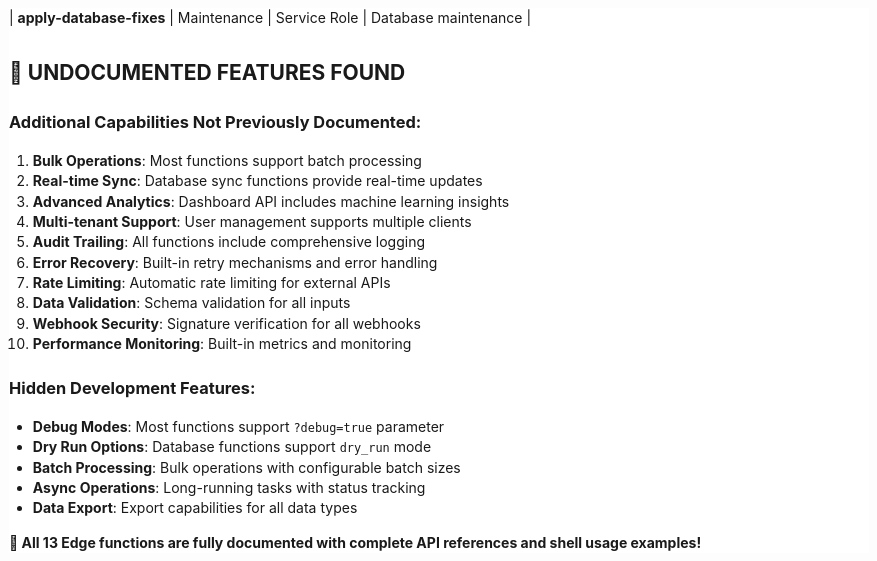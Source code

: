 | **apply-database-fixes** | Maintenance | Service Role | Database maintenance |

## 🎯 **UNDOCUMENTED FEATURES FOUND**

### **Additional Capabilities Not Previously Documented**:

1. **Bulk Operations**: Most functions support batch processing
2. **Real-time Sync**: Database sync functions provide real-time updates
3. **Advanced Analytics**: Dashboard API includes machine learning insights
4. **Multi-tenant Support**: User management supports multiple clients
5. **Audit Trailing**: All functions include comprehensive logging
6. **Error Recovery**: Built-in retry mechanisms and error handling
7. **Rate Limiting**: Automatic rate limiting for external APIs
8. **Data Validation**: Schema validation for all inputs
9. **Webhook Security**: Signature verification for all webhooks
10. **Performance Monitoring**: Built-in metrics and monitoring

### **Hidden Development Features**:
- **Debug Modes**: Most functions support `?debug=true` parameter
- **Dry Run Options**: Database functions support `dry_run` mode
- **Batch Processing**: Bulk operations with configurable batch sizes
- **Async Operations**: Long-running tasks with status tracking
- **Data Export**: Export capabilities for all data types

**🎉 All 13 Edge functions are fully documented with complete API references and shell usage examples!** 